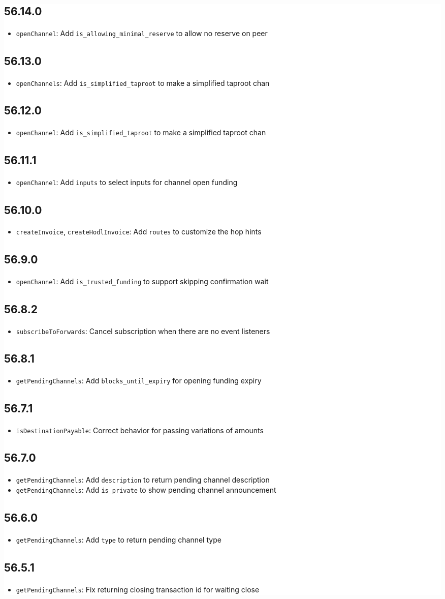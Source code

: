 ## 56.14.0

- `openChannel`: Add `is_allowing_minimal_reserve` to allow no reserve on peer

## 56.13.0

- `openChannels`: Add `is_simplified_taproot` to make a simplified taproot chan

## 56.12.0

- `openChannel`: Add `is_simplified_taproot` to make a simplified taproot chan

## 56.11.1

- `openChannel`: Add `inputs` to select inputs for channel open funding

## 56.10.0

- `createInvoice`, `createHodlInvoice`: Add `routes` to customize the hop hints

## 56.9.0

- `openChannel`: Add `is_trusted_funding` to support skipping confirmation wait

## 56.8.2

- `subscribeToForwards`: Cancel subscription when there are no event listeners

## 56.8.1

- `getPendingChannels`: Add `blocks_until_expiry` for opening funding expiry

## 56.7.1

- `isDestinationPayable`: Correct behavior for passing variations of amounts

## 56.7.0

- `getPendingChannels`: Add `description` to return pending channel description
- `getPendingChannels`: Add `is_private` to show pending channel announcement

## 56.6.0

- `getPendingChannels`: Add `type` to return pending channel type

## 56.5.1

- `getPendingChannels`: Fix returning closing transaction id for waiting close
